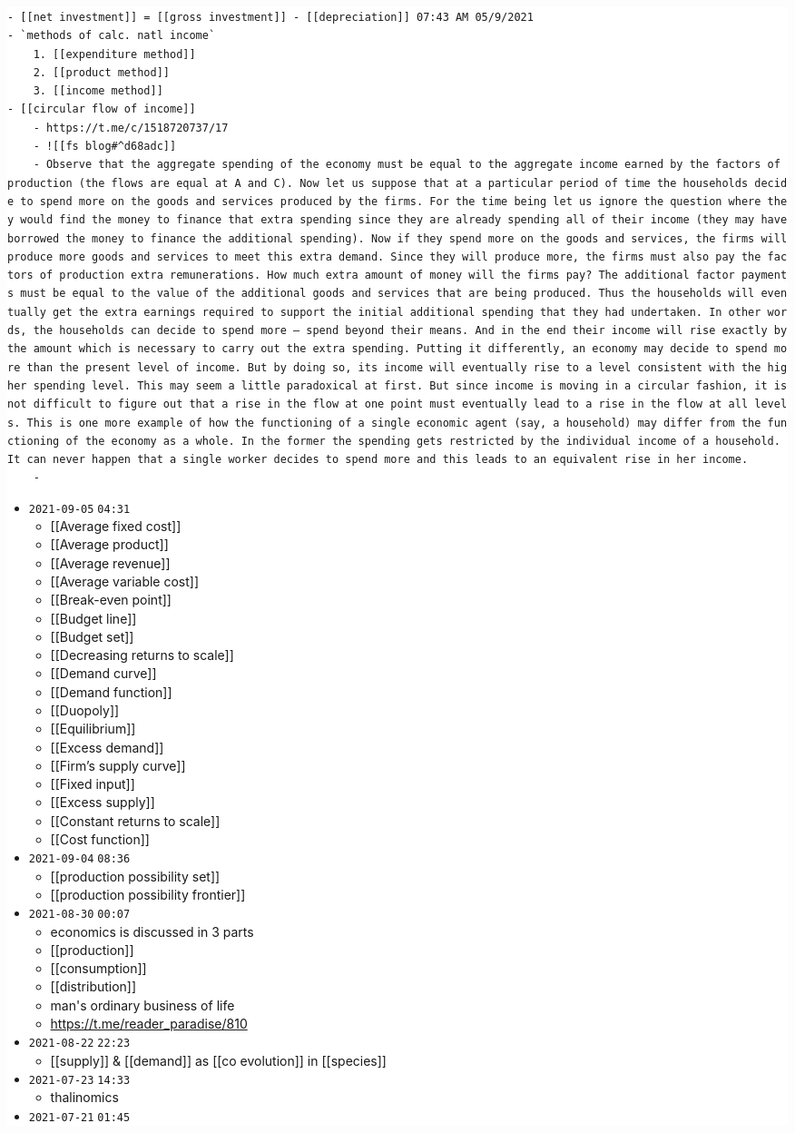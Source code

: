 	- [[net investment]] = [[gross investment]] - [[depreciation]] 07:43 AM 05/9/2021
	- `methods of calc. natl income`
		1. [[expenditure method]]
		2. [[product method]]
		3. [[income method]]
	- [[circular flow of income]]
		- https://t.me/c/1518720737/17
		- ![[fs blog#^d68adc]]
		- Observe that the aggregate spending of the economy must be equal to the aggregate income earned by the factors of production (the flows are equal at A and C). Now let us suppose that at a particular period of time the households decide to spend more on the goods and services produced by the firms. For the time being let us ignore the question where they would find the money to finance that extra spending since they are already spending all of their income (they may have borrowed the money to finance the additional spending). Now if they spend more on the goods and services, the firms will produce more goods and services to meet this extra demand. Since they will produce more, the firms must also pay the factors of production extra remunerations. How much extra amount of money will the firms pay? The additional factor payments must be equal to the value of the additional goods and services that are being produced. Thus the households will eventually get the extra earnings required to support the initial additional spending that they had undertaken. In other words, the households can decide to spend more – spend beyond their means. And in the end their income will rise exactly by the amount which is necessary to carry out the extra spending. Putting it differently, an economy may decide to spend more than the present level of income. But by doing so, its income will eventually rise to a level consistent with the higher spending level. This may seem a little paradoxical at first. But since income is moving in a circular fashion, it is not difficult to figure out that a rise in the flow at one point must eventually lead to a rise in the flow at all levels. This is one more example of how the functioning of a single economic agent (say, a household) may differ from the functioning of the economy as a whole. In the former the spending gets restricted by the individual income of a household. It can never happen that a single worker decides to spend more and this leads to an equivalent rise in her income.
		- 
- `2021-09-05`  `04:31`
	- [[Average fixed cost]]
	- [[Average product]]
	- [[Average revenue]]
	- [[Average variable cost]]
	- [[Break-even point]]
	- [[Budget line]]
	- [[Budget set]]
	- [[Decreasing returns to scale]]
	- [[Demand curve]]
	- [[Demand function]]
	- [[Duopoly]]
	- [[Equilibrium]]
	- [[Excess demand]]
	- [[Firm’s supply curve]]
	- [[Fixed input]]
	- [[Excess supply]]
	- [[Constant returns to scale]]
	- [[Cost function]]
- `2021-09-04`  `08:36`
	- [[production possibility set]]
	- [[production possibility frontier]]
- `2021-08-30`  `00:07`
	- economics is discussed in 3 parts
	- [[production]]
	- [[consumption]]
	- [[distribution]]
	- man's ordinary business of life
	- https://t.me/reader_paradise/810
- `2021-08-22`  `22:23`
	- [[supply]] & [[demand]] as [[co evolution]] in [[species]]
- `2021-07-23`  `14:33`
	- thalinomics
- `2021-07-21`  `01:45`